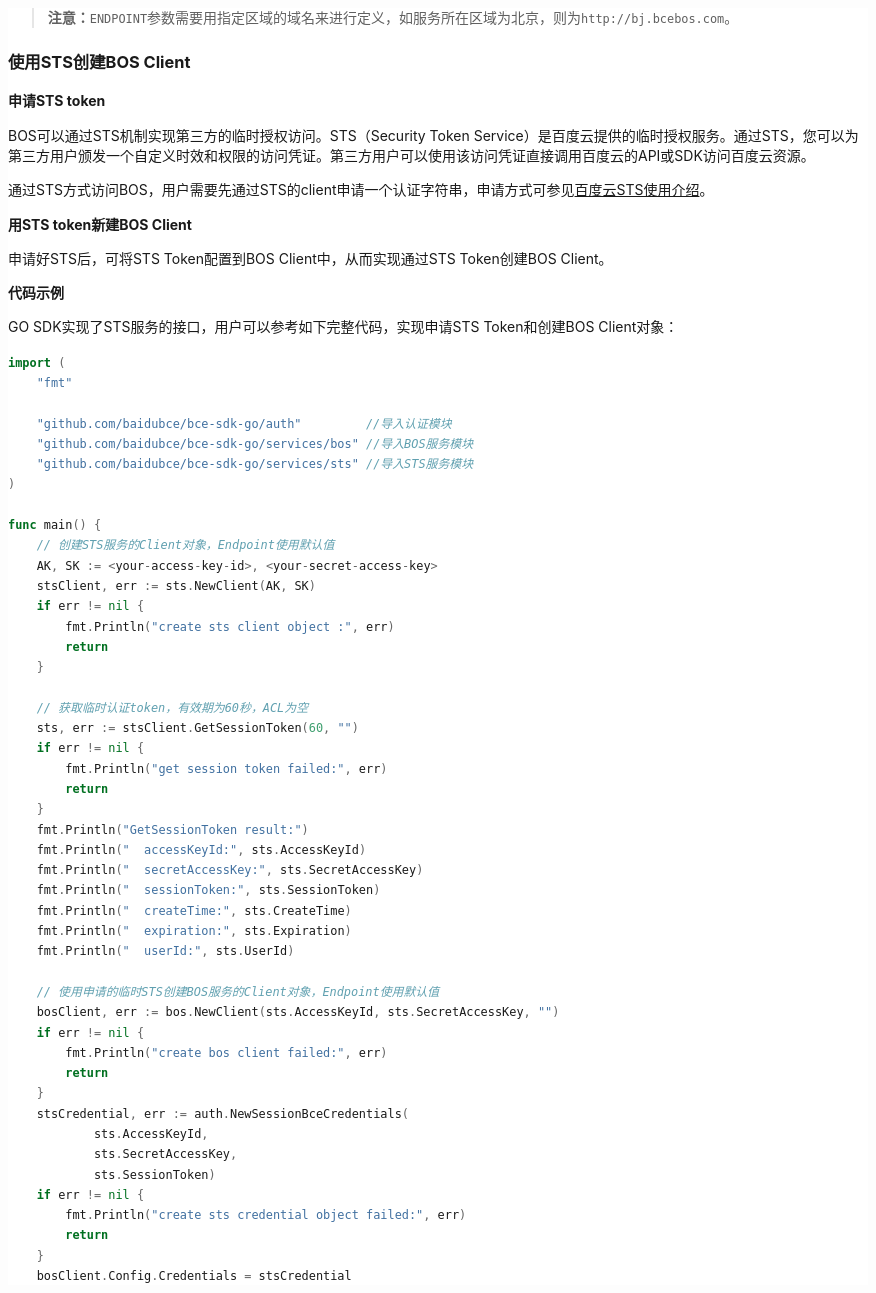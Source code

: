 > **注意：**`ENDPOINT`参数需要用指定区域的域名来进行定义，如服务所在区域为北京，则为`http://bj.bcebos.com`。

### 使用STS创建BOS Client

**申请STS token**

BOS可以通过STS机制实现第三方的临时授权访问。STS（Security Token Service）是百度云提供的临时授权服务。通过STS，您可以为第三方用户颁发一个自定义时效和权限的访问凭证。第三方用户可以使用该访问凭证直接调用百度云的API或SDK访问百度云资源。

通过STS方式访问BOS，用户需要先通过STS的client申请一个认证字符串，申请方式可参见[百度云STS使用介绍](https://cloud.baidu.com/doc/BOS/API.html#STS.E7.AE.80.E4.BB.8B)。

**用STS token新建BOS Client**

申请好STS后，可将STS Token配置到BOS Client中，从而实现通过STS Token创建BOS Client。

**代码示例**

GO SDK实现了STS服务的接口，用户可以参考如下完整代码，实现申请STS Token和创建BOS Client对象：

```go
import (
	"fmt"

	"github.com/baidubce/bce-sdk-go/auth"         //导入认证模块
	"github.com/baidubce/bce-sdk-go/services/bos" //导入BOS服务模块
	"github.com/baidubce/bce-sdk-go/services/sts" //导入STS服务模块
)

func main() {
	// 创建STS服务的Client对象，Endpoint使用默认值
	AK, SK := <your-access-key-id>, <your-secret-access-key>
	stsClient, err := sts.NewClient(AK, SK)
	if err != nil {
		fmt.Println("create sts client object :", err)
		return
	}

	// 获取临时认证token，有效期为60秒，ACL为空
	sts, err := stsClient.GetSessionToken(60, "")
	if err != nil {
		fmt.Println("get session token failed:", err)
		return
    }
	fmt.Println("GetSessionToken result:")
	fmt.Println("  accessKeyId:", sts.AccessKeyId)
	fmt.Println("  secretAccessKey:", sts.SecretAccessKey)
	fmt.Println("  sessionToken:", sts.SessionToken)
	fmt.Println("  createTime:", sts.CreateTime)
	fmt.Println("  expiration:", sts.Expiration)
	fmt.Println("  userId:", sts.UserId)

	// 使用申请的临时STS创建BOS服务的Client对象，Endpoint使用默认值
	bosClient, err := bos.NewClient(sts.AccessKeyId, sts.SecretAccessKey, "")
	if err != nil {
	    fmt.Println("create bos client failed:", err)
	    return
	}
	stsCredential, err := auth.NewSessionBceCredentials(
	        sts.AccessKeyId,
	        sts.SecretAccessKey,
	        sts.SessionToken)
	if err != nil {
	    fmt.Println("create sts credential object failed:", err)
	    return
	}
	bosClient.Config.Credentials = stsCredential
```